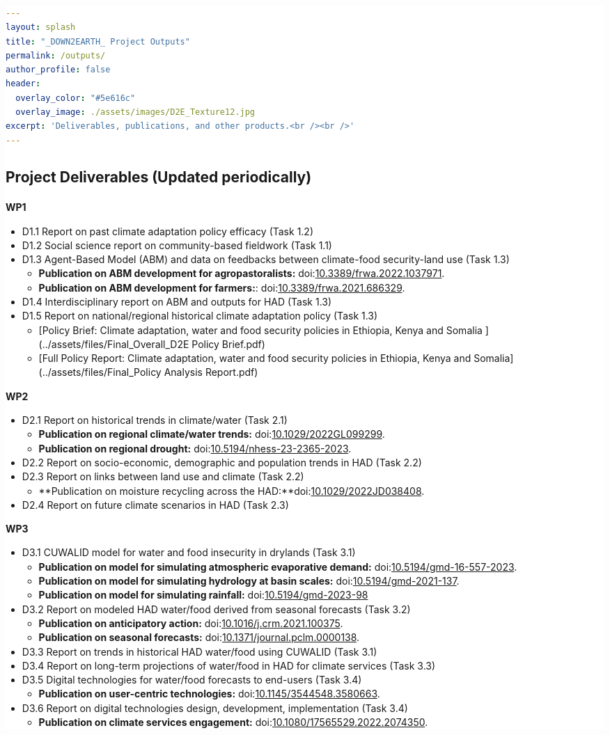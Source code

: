 ```yaml
---
layout: splash
title: "_DOWN2EARTH_ Project Outputs"
permalink: /outputs/
author_profile: false
header:
  overlay_color: "#5e616c"
  overlay_image: ./assets/images/D2E_Texture12.jpg
excerpt: 'Deliverables, publications, and other products.<br /><br />'
---
```

## Project Deliverables (Updated periodically)

**WP1**<br />
* D1.1 Report on past climate adaptation policy efficacy (Task 1.2)<br />
* D1.2 Social science report on community-based fieldwork (Task 1.1)<br />
* D1.3 Agent-Based Model (ABM) and data on feedbacks between climate-food security-land use (Task 1.3)<br />
	* **Publication on ABM development for agropastoralists:** doi:[10.3389/frwa.2022.1037971](http://www.frontiersin.org/articles/10.3389/frwa.2022.1037971).
	* **Publication on ABM development for farmers:**: doi:[10.3389/frwa.2021.686329](https://www.frontiersin.org/articles/10.3389/frwa.2021.686329/full).
* D1.4 Interdisciplinary report on ABM and outputs for HAD (Task 1.3)<br /> 
* D1.5 Report on national/regional historical climate adaptation policy (Task 1.3)
	* [Policy Brief: Climate adaptation, water and food security policies in Ethiopia, Kenya and Somalia ](../assets/files/Final_Overall_D2E Policy Brief.pdf)<br />
	* [Full Policy Report: Climate adaptation, water and food security policies in Ethiopia, Kenya and Somalia](../assets/files/Final_Policy Analysis Report.pdf)<br />

**WP2**<br />
* D2.1 Report on historical trends in climate/water (Task 2.1)<br />
	* **Publication on regional climate/water trends:** doi:[10.1029/2022GL099299](https://agupubs.onlinelibrary.wiley.com/doi/10.1029/2022GL099299).
	* **Publication on regional drought:** doi:[10.5194/nhess-23-2365-2023](https://nhess.copernicus.org/articles/23/2365/2023/).
* D2.2 Report on socio-economic, demographic and population trends in HAD (Task 2.2)<br />
* D2.3 Report on links between land use and climate (Task 2.2)<br />
	* **Publication on moisture recycling across the HAD:**doi:[10.1029/2022JD038408](https://agupubs.onlinelibrary.wiley.com/doi/10.1029/2022JD038408).
* D2.4 Report on future climate scenarios in HAD (Task 2.3)<br />

**WP3**<br />
* D3.1 CUWALID model for water and food insecurity in drylands (Task 3.1)<br />
	* **Publication on model for simulating atmospheric evaporative demand:** doi:[10.5194/gmd-16-557-2023](https://gmd.copernicus.org/articles/16/557/2023/).
	* **Publication on model for simulating hydrology at basin scales:** doi:[10.5194/gmd-2021-137](https://gmd.copernicus.org/articles/14/6893/2021/).
	* **Publication on model for simulating rainfall:** doi:[10.5194/gmd-2023-98](https://gmd.copernicus.org/preprints/gmd-2023-98/)
* D3.2 Report on modeled HAD water/food derived from seasonal forecasts (Task 3.2)<br />
	* **Publication on anticipatory action:** doi:[10.1016/j.crm.2021.100375](https://doi.org/10.1016/j.crm.2021.100375).
	* **Publication on seasonal forecasts:** doi:[10.1371/journal.pclm.0000138](https://doi.org/10.1371/journal.pclm.0000138).
* D3.3 Report on trends in historical HAD water/food using CUWALID (Task 3.1)<br />
* D3.4 Report on long-term projections of water/food in HAD for climate services (Task 3.3)<br />
* D3.5 Digital technologies for water/food forecasts to end-users (Task 3.4)<br />
	* **Publication on user-centric technologies:** doi:[10.1145/3544548.3580663](https://doi.org/10.1145/3544548.3580663).
* D3.6 Report on digital technologies design, development, implementation (Task 3.4)<br />
	* **Publication on climate services engagement:** doi:[10.1080/17565529.2022.2074350](https://www.tandfonline.com/doi/full/10.1080/17565529.2022.2074350?src=).
